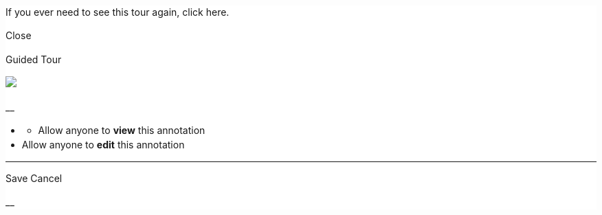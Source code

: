 If you ever need to see this tour again, click here. 

Close

Guided Tour

![](https://bat.bing.com/action/0?ti=56018282&Ver=2&mid=f1e73d56-145e-4dee-9f14-d2ba1d8b91cc&sid=1711133063fa11eebdec89a8b8ae3bbc&vid=171147a063fa11eea7440fcfeb230d96&vids=0&msclkid=N&pi=0&lg=en-US&sw=800&sh=600&sc=24&nwd=1&tl=Shortform%20%7C%20Book&p=https%3A%2F%2Fwww.shortform.com%2Fapp%2Fbook%2Fthe-federalist-papers%2F1-page-summary&r=&lt=406&evt=pageLoad&sv=1&rn=892896)

__

  *   * Allow anyone to **view** this annotation
  * Allow anyone to **edit** this annotation



* * *

Save Cancel

__



